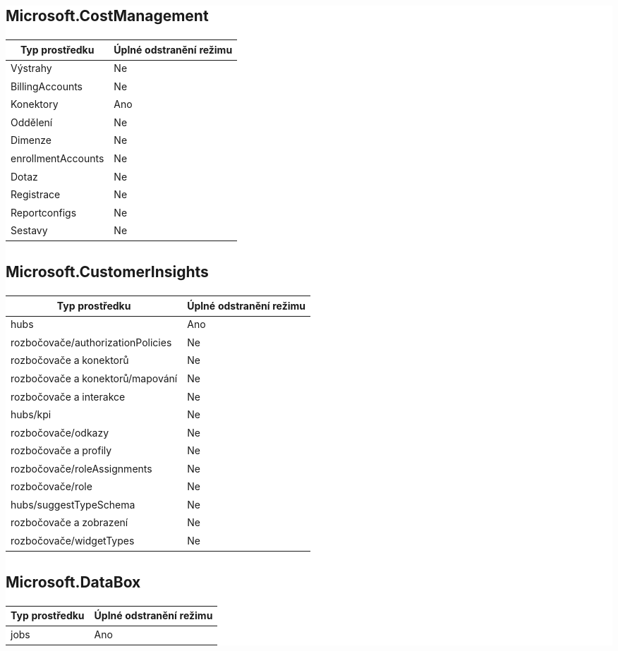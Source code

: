 ## <a name="microsoftcostmanagement"></a>Microsoft.CostManagement
| Typ prostředku | Úplné odstranění režimu |
| ------------- | ----------- |
| Výstrahy | Ne | 
| BillingAccounts | Ne | 
| Konektory | Ano | 
| Oddělení | Ne | 
| Dimenze | Ne | 
| enrollmentAccounts | Ne | 
| Dotaz | Ne | 
| Registrace | Ne | 
| Reportconfigs | Ne | 
| Sestavy | Ne | 

## <a name="microsoftcustomerinsights"></a>Microsoft.CustomerInsights
| Typ prostředku | Úplné odstranění režimu |
| ------------- | ----------- |
| hubs | Ano | 
| rozbočovače/authorizationPolicies | Ne | 
| rozbočovače a konektorů | Ne | 
| rozbočovače a konektorů/mapování | Ne | 
| rozbočovače a interakce | Ne | 
| hubs/kpi | Ne | 
| rozbočovače/odkazy | Ne | 
| rozbočovače a profily | Ne | 
| rozbočovače/roleAssignments | Ne | 
| rozbočovače/role | Ne | 
| hubs/suggestTypeSchema | Ne | 
| rozbočovače a zobrazení | Ne | 
| rozbočovače/widgetTypes | Ne | 

## <a name="microsoftdatabox"></a>Microsoft.DataBox
| Typ prostředku | Úplné odstranění režimu |
| ------------- | ----------- |
| jobs | Ano | 
